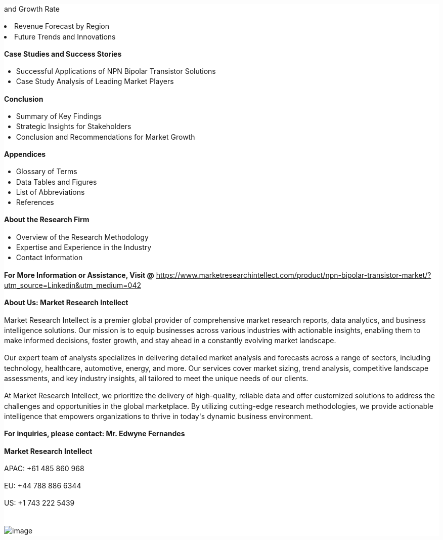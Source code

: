 and Growth Rate</li><li>Revenue Forecast by Region</li><li>Future Trends and Innovations</li></ul><p><strong>Case Studies and Success Stories</strong></p><ul><li>Successful Applications of NPN Bipolar Transistor Solutions</li><li>Case Study Analysis of Leading Market Players</li></ul><p><strong>Conclusion</strong></p><ul><li>Summary of Key Findings</li><li>Strategic Insights for Stakeholders</li><li>Conclusion and Recommendations for Market Growth</li></ul><p><strong>Appendices</strong></p><ul><li>Glossary of Terms</li><li>Data Tables and Figures</li><li>List of Abbreviations</li><li>References</li></ul><p><strong>About the Research Firm</strong></p><ul><li>Overview of the Research Methodology</li><li>Expertise and Experience in the Industry</li><li>Contact Information</li></ul></div><div class="article-main__content" data-test-id="publishing-text-block"><p><span class="font-[700]"><strong>For More Information or Assistance, Visit @</strong>&nbsp;<a href="https://www.marketresearchintellect.com/product/npn-bipolar-transistor-market/?utm_source=Linkedin&utm_medium=042">https://www.marketresearchintellect.com/product/npn-bipolar-transistor-market/?utm_source=Linkedin&utm_medium=042</a></span></p><p><strong>About Us: Market Research Intellect</strong></p><p>Market Research Intellect is a premier global provider of comprehensive market research reports, data analytics, and business intelligence solutions. Our mission is to equip businesses across various industries with actionable insights, enabling them to make informed decisions, foster growth, and stay ahead in a constantly evolving market landscape.</p><p>Our expert team of analysts specializes in delivering detailed market analysis and forecasts across a range of sectors, including technology, healthcare, automotive, energy, and more. Our services cover market sizing, trend analysis, competitive landscape assessments, and key industry insights, all tailored to meet the unique needs of our clients.</p><p>At Market Research Intellect, we prioritize the delivery of high-quality, reliable data and offer customized solutions to address the challenges and opportunities in the global marketplace. By utilizing cutting-edge research methodologies, we provide actionable intelligence that empowers organizations to thrive in today's dynamic business environment.</p><p><strong>For inquiries, please contact: Mr. Edwyne Fernandes</strong></p><p><strong>Market Research Intellect</strong></p><p>APAC: +61 485 860 968</p><p>EU: +44 788 886 6344</p><p>US: +1 743 222 5439</p></div><div class="article-main__content" data-test-id="publishing-text-block">&nbsp;</div>
![image](https://github.com/user-attachments/assets/e87df537-3667-4b2d-bcc0-9ca9a8196791)

